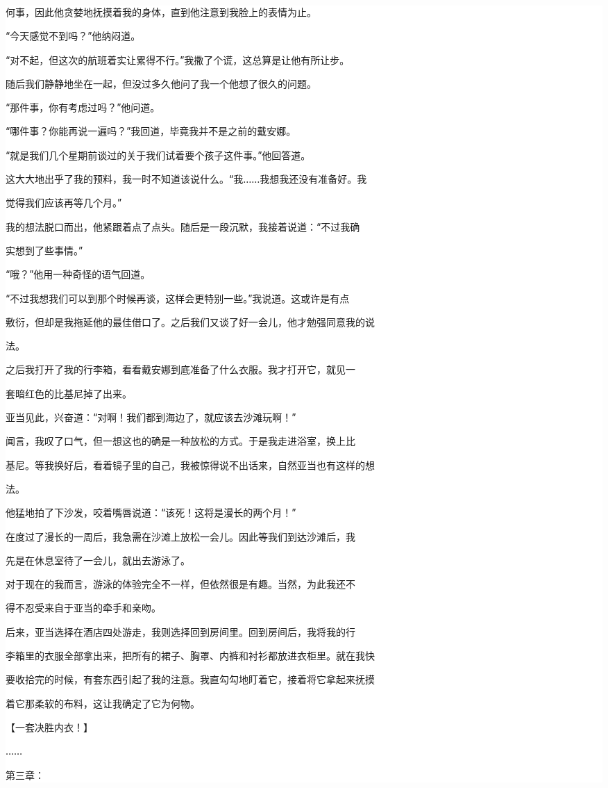 何事，因此他贪婪地抚摸着我的身体，直到他注意到我脸上的表情为止。

“今天感觉不到吗？”他纳闷道。

“对不起，但这次的航班着实让累得不行。”我撒了个谎，这总算是让他有所让步。

随后我们静静地坐在一起，但没过多久他问了我一个他想了很久的问题。

“那件事，你有考虑过吗？”他问道。

“哪件事？你能再说一遍吗？”我回道，毕竟我并不是之前的戴安娜。

“就是我们几个星期前谈过的关于我们试着要个孩子这件事。”他回答道。

这大大地出乎了我的预料，我一时不知道该说什么。“我……我想我还没有准备好。我

觉得我们应该再等几个月。”

我的想法脱口而出，他紧跟着点了点头。随后是一段沉默，我接着说道：“不过我确

实想到了些事情。”

“哦？”他用一种奇怪的语气回道。

“不过我想我们可以到那个时候再谈，这样会更特别一些。”我说道。这或许是有点

敷衍，但却是我拖延他的最佳借口了。之后我们又谈了好一会儿，他才勉强同意我的说

法。

之后我打开了我的行李箱，看看戴安娜到底准备了什么衣服。我才打开它，就见一

套暗红色的比基尼掉了出来。

亚当见此，兴奋道：“对啊！我们都到海边了，就应该去沙滩玩啊！”

闻言，我叹了口气，但一想这也的确是一种放松的方式。于是我走进浴室，换上比

基尼。等我换好后，看着镜子里的自己，我被惊得说不出话来，自然亚当也有这样的想

法。

他猛地拍了下沙发，咬着嘴唇说道：“该死！这将是漫长的两个月！”

在度过了漫长的一周后，我急需在沙滩上放松一会儿。因此等我们到达沙滩后，我

先是在休息室待了一会儿，就出去游泳了。

对于现在的我而言，游泳的体验完全不一样，但依然很是有趣。当然，为此我还不

得不忍受来自于亚当的牵手和亲吻。

后来，亚当选择在酒店四处游走，我则选择回到房间里。回到房间后，我将我的行

李箱里的衣服全部拿出来，把所有的裙子、胸罩、内裤和衬衫都放进衣柜里。就在我快

要收拾完的时候，有套东西引起了我的注意。我直勾勾地盯着它，接着将它拿起来抚摸

着它那柔软的布料，这让我确定了它为何物。

【一套决胜内衣！】

……

第三章：
